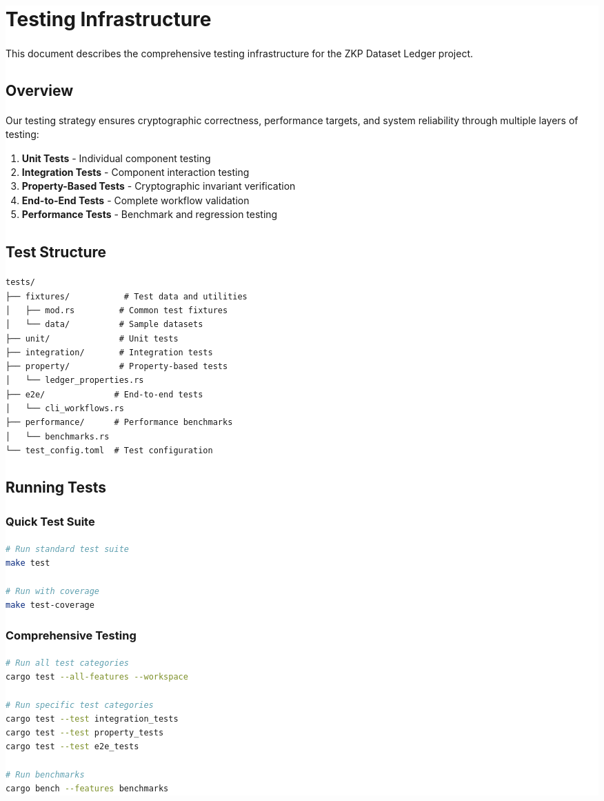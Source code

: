 # Testing Infrastructure

This document describes the comprehensive testing infrastructure for the ZKP Dataset Ledger project.

## Overview

Our testing strategy ensures cryptographic correctness, performance targets, and system reliability through multiple layers of testing:

1. **Unit Tests** - Individual component testing
2. **Integration Tests** - Component interaction testing  
3. **Property-Based Tests** - Cryptographic invariant verification
4. **End-to-End Tests** - Complete workflow validation
5. **Performance Tests** - Benchmark and regression testing

## Test Structure

```
tests/
├── fixtures/           # Test data and utilities
│   ├── mod.rs         # Common test fixtures
│   └── data/          # Sample datasets
├── unit/              # Unit tests
├── integration/       # Integration tests  
├── property/          # Property-based tests
│   └── ledger_properties.rs
├── e2e/              # End-to-end tests
│   └── cli_workflows.rs
├── performance/      # Performance benchmarks
│   └── benchmarks.rs
└── test_config.toml  # Test configuration
```

## Running Tests

### Quick Test Suite
```bash
# Run standard test suite
make test

# Run with coverage
make test-coverage
```

### Comprehensive Testing
```bash
# Run all test categories
cargo test --all-features --workspace

# Run specific test categories
cargo test --test integration_tests
cargo test --test property_tests  
cargo test --test e2e_tests

# Run benchmarks
cargo bench --features benchmarks
```
